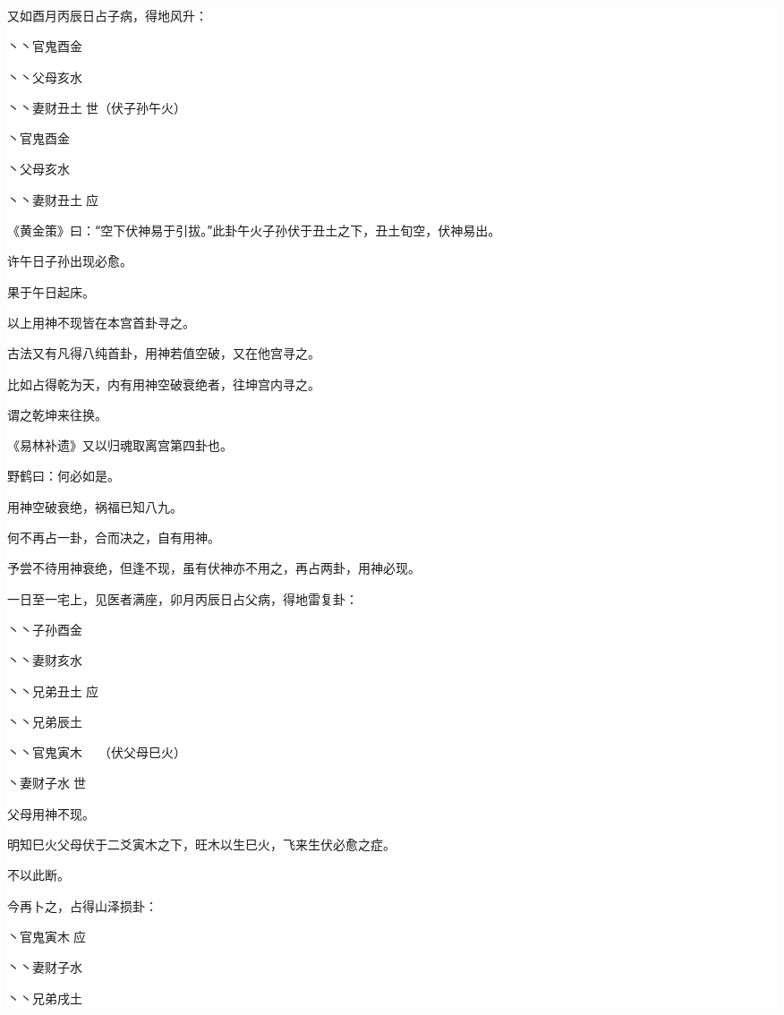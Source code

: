 又如酉月丙辰日占子病，得地风升：

丶丶官鬼酉金

丶丶父母亥水

丶丶妻财丑土 世（伏子孙午火）

丶官鬼酉金

丶父母亥水

丶丶妻财丑土 应

《黄金策》曰：“空下伏神易于引拔。”此卦午火子孙伏于丑土之下，丑土旬空，伏神易出。

许午日子孙出现必愈。

果于午日起床。

以上用神不现皆在本宫首卦寻之。

古法又有凡得八纯首卦，用神若值空破，又在他宫寻之。

比如占得乾为天，内有用神空破衰绝者，往坤宫内寻之。

谓之乾坤来往换。

《易林补遗》又以归魂取离宫第四卦也。

野鹤曰：何必如是。

用神空破衰绝，祸福已知八九。

何不再占一卦，合而决之，自有用神。

予尝不待用神衰绝，但逢不现，虽有伏神亦不用之，再占两卦，用神必现。

一日至一宅上，见医者满座，卯月丙辰日占父病，得地雷复卦：

丶丶子孙酉金

丶丶妻财亥水

丶丶兄弟丑土 应

丶丶兄弟辰土

丶丶官鬼寅木　 （伏父母巳火）

丶妻财子水 世

父母用神不现。

明知巳火父母伏于二爻寅木之下，旺木以生巳火，飞来生伏必愈之症。

不以此断。

今再卜之，占得山泽损卦：

丶官鬼寅木 应

丶丶妻财子水

丶丶兄弟戌土
